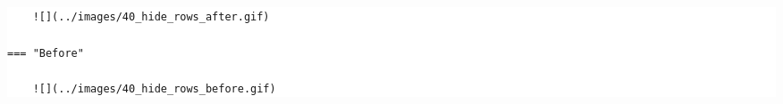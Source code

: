         ![](../images/40_hide_rows_after.gif)

    === "Before"

        ![](../images/40_hide_rows_before.gif)
